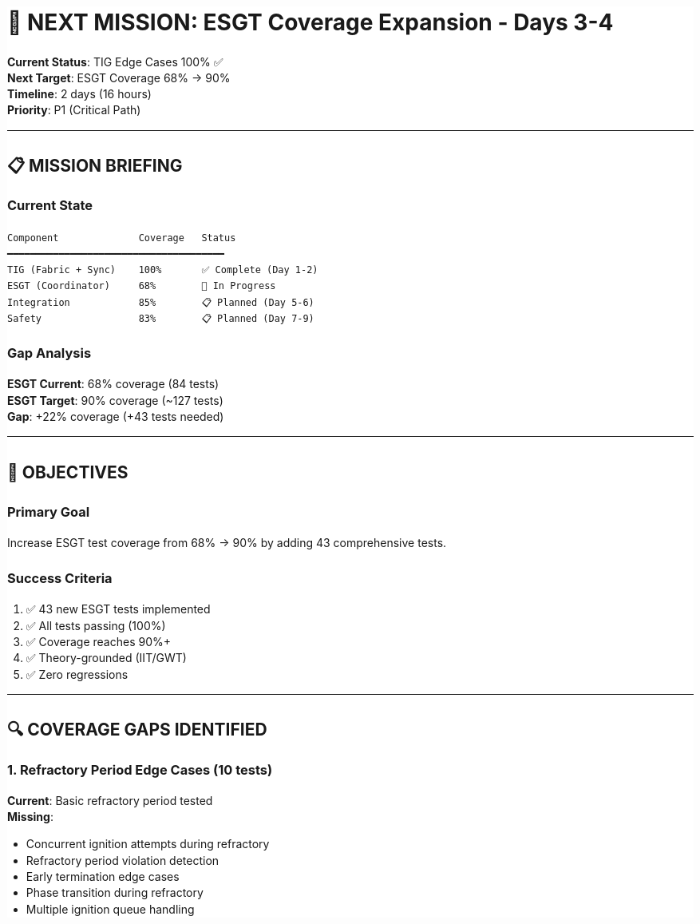 # 🎯 NEXT MISSION: ESGT Coverage Expansion - Days 3-4

**Current Status**: TIG Edge Cases 100% ✅  
**Next Target**: ESGT Coverage 68% → 90%  
**Timeline**: 2 days (16 hours)  
**Priority**: P1 (Critical Path)  

---

## 📋 MISSION BRIEFING

### Current State
```
Component              Coverage   Status
━━━━━━━━━━━━━━━━━━━━━━━━━━━━━━━━━━━━━━
TIG (Fabric + Sync)    100%       ✅ Complete (Day 1-2)
ESGT (Coordinator)     68%        🔄 In Progress
Integration            85%        📋 Planned (Day 5-6)
Safety                 83%        📋 Planned (Day 7-9)
```

### Gap Analysis
**ESGT Current**: 68% coverage (84 tests)  
**ESGT Target**: 90% coverage (~127 tests)  
**Gap**: +22% coverage (+43 tests needed)

---

## 🎯 OBJECTIVES

### Primary Goal
Increase ESGT test coverage from 68% → 90% by adding 43 comprehensive tests.

### Success Criteria
1. ✅ 43 new ESGT tests implemented
2. ✅ All tests passing (100%)
3. ✅ Coverage reaches 90%+
4. ✅ Theory-grounded (IIT/GWT)
5. ✅ Zero regressions

---

## 🔍 COVERAGE GAPS IDENTIFIED

### 1. Refractory Period Edge Cases (10 tests)
**Current**: Basic refractory period tested  
**Missing**: 
- Concurrent ignition attempts during refractory
- Refractory period violation detection
- Early termination edge cases
- Phase transition during refractory
- Multiple ignition queue handling
